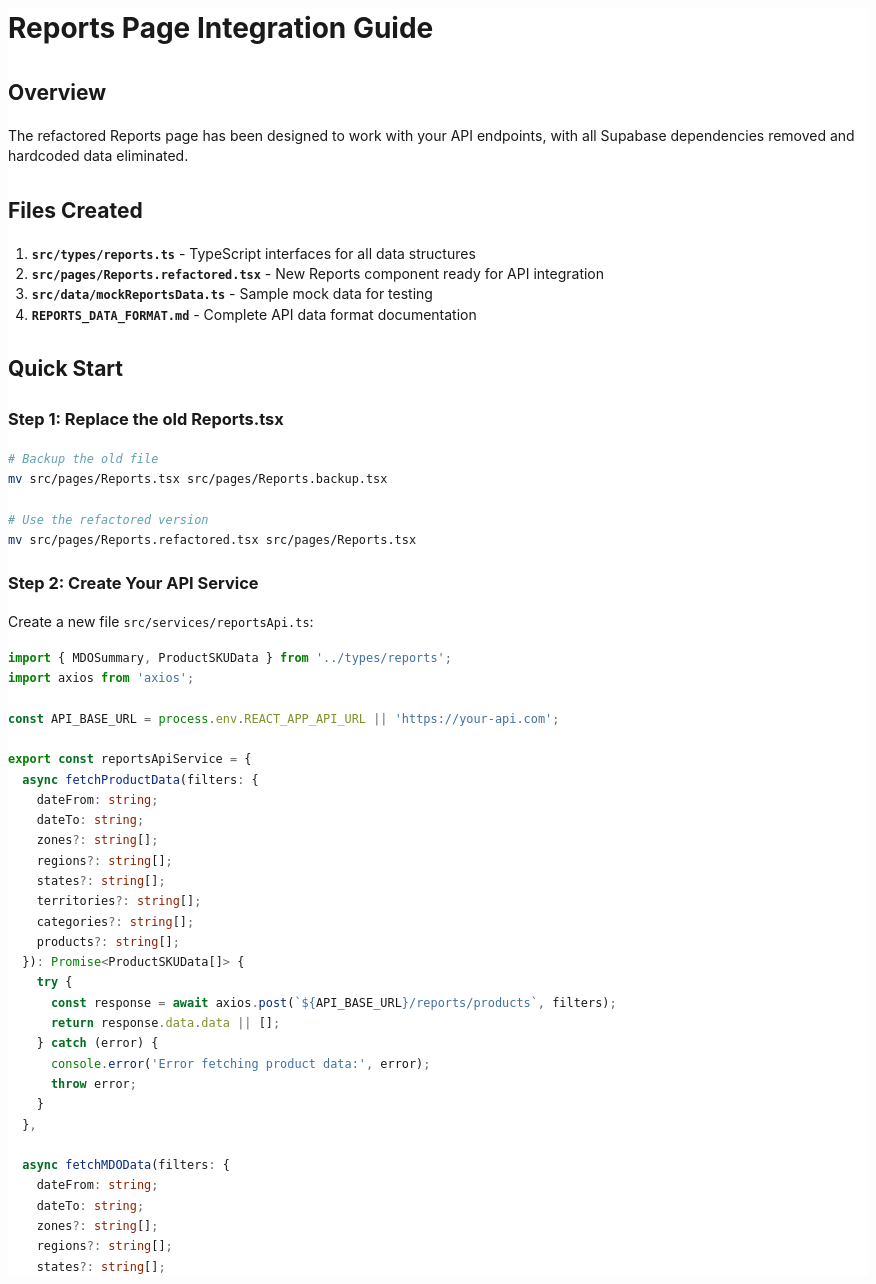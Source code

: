 # Reports Page Integration Guide

## Overview

The refactored Reports page has been designed to work with your API endpoints, with all Supabase dependencies removed and hardcoded data eliminated.

## Files Created

1. **`src/types/reports.ts`** - TypeScript interfaces for all data structures
2. **`src/pages/Reports.refactored.tsx`** - New Reports component ready for API integration
3. **`src/data/mockReportsData.ts`** - Sample mock data for testing
4. **`REPORTS_DATA_FORMAT.md`** - Complete API data format documentation

## Quick Start

### Step 1: Replace the old Reports.tsx

```bash
# Backup the old file
mv src/pages/Reports.tsx src/pages/Reports.backup.tsx

# Use the refactored version
mv src/pages/Reports.refactored.tsx src/pages/Reports.tsx
```

### Step 2: Create Your API Service

Create a new file `src/services/reportsApi.ts`:

```typescript
import { MDOSummary, ProductSKUData } from '../types/reports';
import axios from 'axios';

const API_BASE_URL = process.env.REACT_APP_API_URL || 'https://your-api.com';

export const reportsApiService = {
  async fetchProductData(filters: {
    dateFrom: string;
    dateTo: string;
    zones?: string[];
    regions?: string[];
    states?: string[];
    territories?: string[];
    categories?: string[];
    products?: string[];
  }): Promise<ProductSKUData[]> {
    try {
      const response = await axios.post(`${API_BASE_URL}/reports/products`, filters);
      return response.data.data || [];
    } catch (error) {
      console.error('Error fetching product data:', error);
      throw error;
    }
  },

  async fetchMDOData(filters: {
    dateFrom: string;
    dateTo: string;
    zones?: string[];
    regions?: string[];
    states?: string[];
```
